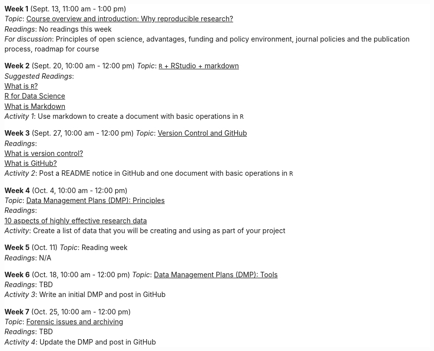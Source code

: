**Week 1** (Sept. 13, 11:00 am - 1:00 pm)  
*Topic*: [Course overview and introduction: Why reproducible
research?](https://github.com/paezha/Reproducible-Research-Workflow/tree/master/Session-01-Why-Reproducible-Research)  
*Readings*: No readings this week  
*For discussion*: Principles of open science, advantages, funding and
policy environment, journal policies and the publication process,
roadmap for course

**Week 2** (Sept. 20, 10:00 am - 12:00 pm) *Topic*: [`R` + RStudio +
markdown](https://github.com/paezha/Reproducible-Research-Workflow/tree/master/Session-02-R-and-Markdown)  
*Suggested Readings*:  
[What is `R`?](https://www.r-project.org/about.html)  
[R for Data Science](https://r4ds.had.co.nz/)  
[What is
Markdown](https://rmoff.net/2017/09/12/what-is-markdown-and-why-is-it-awesome/)  
*Activity 1*: Use markdown to create a document with basic operations in
`R`

**Week 3** (Sept. 27, 10:00 am - 12:00 pm) *Topic*: [Version Control and
GitHub](https://github.com/paezha/Reproducible-Research-Workflow/tree/master/Session-03-Git-and-GitHub)  
*Readings*:  
[What is version
control?](https://en.wikipedia.org/wiki/Version_control)  
[What is GitHub?](https://en.wikipedia.org/wiki/GitHub)  
*Activity 2*: Post a README notice in GitHub and one document with basic
operations in `R`

**Week 4** (Oct. 4, 10:00 am - 12:00 pm)  
*Topic*: [Data Management Plans (DMP):
Principles](https://github.com/paezha/Reproducible-Research-Workflow/tree/master/Session-04-Research-Data-Management-Principles)  
*Readings*:  
[10 aspects of highly effective research
data](https://www.elsevier.com/connect/10-aspects-of-highly-effective-research-data)  
*Activity*: Create a list of data that you will be creating and using as
part of your project

**Week 5** (Oct. 11) *Topic*: Reading week  
*Readings*: N/A

**Week 6** (Oct. 18, 10:00 am - 12:00 pm) *Topic*: [Data Management
Plans (DMP):
Tools](https://github.com/paezha/Reproducible-Research-Workflow/tree/master/Session-05-Data-Management-Plans)  
*Readings*: TBD  
*Activity 3*: Write an initial DMP and post in GitHub

**Week 7** (Oct. 25, 10:00 am - 12:00 pm)  
*Topic*: [Forensic issues and
archiving](https://github.com/paezha/Reproducible-Research-Workflow/tree/master/Session-06-Forensic-Issues-and-Archiving)  
*Readings*: TBD  
*Activity 4*: Update the DMP and post in GitHub
